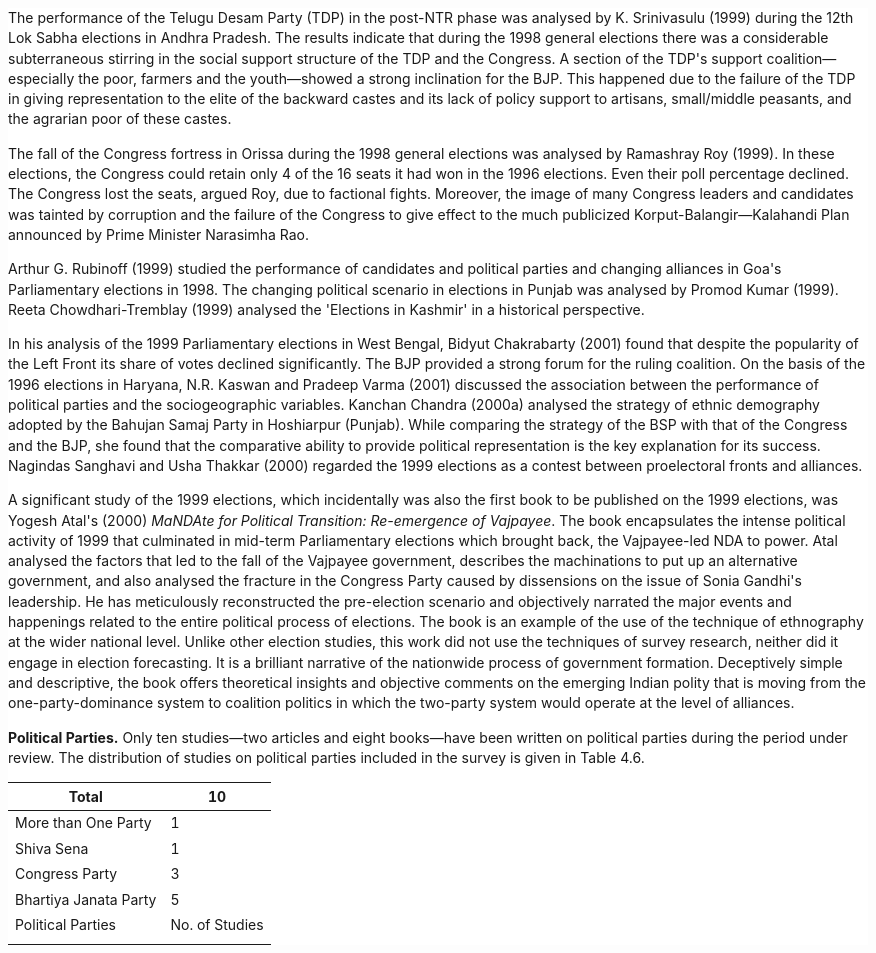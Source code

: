 The performance of the Telugu Desam Party (TDP) in the post-NTR phase was analysed by K. Srinivasulu (1999) during the 12th Lok Sabha elections in Andhra Pradesh. The results indicate that during the 1998 general elections there was a considerable subterraneous stirring in the social support structure of the TDP and the Congress. A section of the TDP's support coalition—especially the poor, farmers and the youth—showed a strong inclination for the BJP. This happened due to the failure of the TDP in giving representation to the elite of the backward castes and its lack of policy support to artisans, small/middle peasants, and the agrarian poor of these castes.

The fall of the Congress fortress in Orissa during the 1998 general elections was analysed by Ramashray Roy (1999). In these elections, the Congress could retain only 4 of the 16 seats it had won in the 1996 elections. Even their poll percentage declined. The Congress lost the seats, argued Roy, due to factional fights. Moreover, the image of many Congress leaders and candidates was tainted by corruption and the failure of the Congress to give effect to the much publicized Korput-Balangir—Kalahandi Plan announced by Prime Minister Narasimha Rao.

Arthur G. Rubinoff (1999) studied the performance of candidates and political parties and changing alliances in Goa's Parliamentary elections in 1998. The changing political scenario in elections in Punjab was analysed by Promod Kumar (1999). Reeta Chowdhari-Tremblay (1999) analysed the 'Elections in Kashmir' in a historical perspective.

In his analysis of the 1999 Parliamentary elections in West Bengal, Bidyut Chakrabarty (2001) found that despite the popularity of the Left Front its share of votes declined significantly. The BJP provided a strong forum for the ruling coalition. On the basis of the 1996 elections in Haryana, N.R. Kaswan and Pradeep Varma (2001) discussed the association between the performance of political parties and the sociogeographic variables. Kanchan Chandra (2000a) analysed the strategy of ethnic demography adopted by the Bahujan Samaj Party in Hoshiarpur (Punjab). While comparing the strategy of the BSP with that of the Congress and the BJP, she found that the comparative ability to provide political representation is the key explanation for its success. Nagindas Sanghavi and Usha Thakkar (2000) regarded the 1999 elections as a contest between proelectoral fronts and alliances.

A significant study of the 1999 elections, which incidentally was also the first book to be published on the 1999 elections, was Yogesh Atal's (2000) *MaNDAte for Political Transition: Re-emergence of Vajpayee*. The book encapsulates the intense political activity of 1999 that culminated in mid-term Parliamentary elections which brought back, the Vajpayee-led NDA to power. Atal analysed the factors that led to the fall of the Vajpayee government, describes the machinations to put up an alternative government, and also analysed the fracture in the Congress Party caused by dissensions on the issue of Sonia Gandhi's leadership. He has meticulously reconstructed the pre-election scenario and objectively narrated the major events and happenings related to the entire political process of elections. The book is an example of the use of the technique of ethnography at the wider national level. Unlike other election studies, this work did not use the techniques of survey research, neither did it engage in election forecasting. It is a brilliant narrative of the nationwide process of government formation. Deceptively simple and descriptive, the book offers theoretical insights and objective comments on the emerging Indian polity that is moving from the one-party-dominance system to coalition politics in which the two-party system would operate at the level of alliances.

**Political Parties.** Only ten studies—two articles and eight books—have been written on political parties during the period under review. The distribution of studies on political parties included in the survey is given in Table 4.6.

| Total                 | 10             |
|-----------------------|----------------|
| More than One Party   | 1              |
| Shiva Sena            | 1              |
| Congress Party        | 3              |
| Bhartiya Janata Party | 5              |
| Political Parties     | No. of Studies |
|                       |                |
